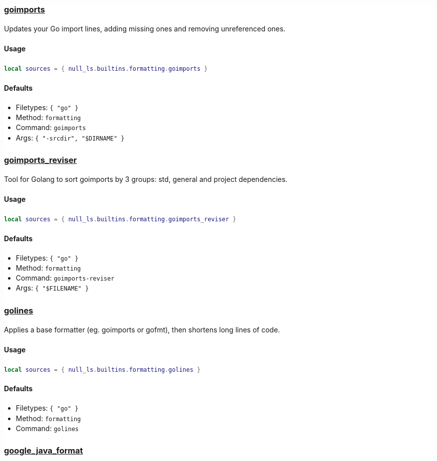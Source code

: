 ### [goimports](https://pkg.go.dev/golang.org/x/tools/cmd/goimports)

Updates your Go import lines, adding missing ones and removing unreferenced ones.

#### Usage

```lua
local sources = { null_ls.builtins.formatting.goimports }
```

#### Defaults

- Filetypes: `{ "go" }`
- Method: `formatting`
- Command: `goimports`
- Args: `{ "-srcdir", "$DIRNAME" }`

### [goimports_reviser](https://pkg.go.dev/github.com/incu6us/goimports-reviser)

Tool for Golang to sort goimports by 3 groups: std, general and project dependencies.

#### Usage

```lua
local sources = { null_ls.builtins.formatting.goimports_reviser }
```

#### Defaults

- Filetypes: `{ "go" }`
- Method: `formatting`
- Command: `goimports-reviser`
- Args: `{ "$FILENAME" }`

### [golines](https://pkg.go.dev/github.com/segmentio/golines)

Applies a base formatter (eg. goimports or gofmt), then shortens long lines of code.

#### Usage

```lua
local sources = { null_ls.builtins.formatting.golines }
```

#### Defaults

- Filetypes: `{ "go" }`
- Method: `formatting`
- Command: `golines`

### [google_java_format](https://github.com/google/google-java-format)
